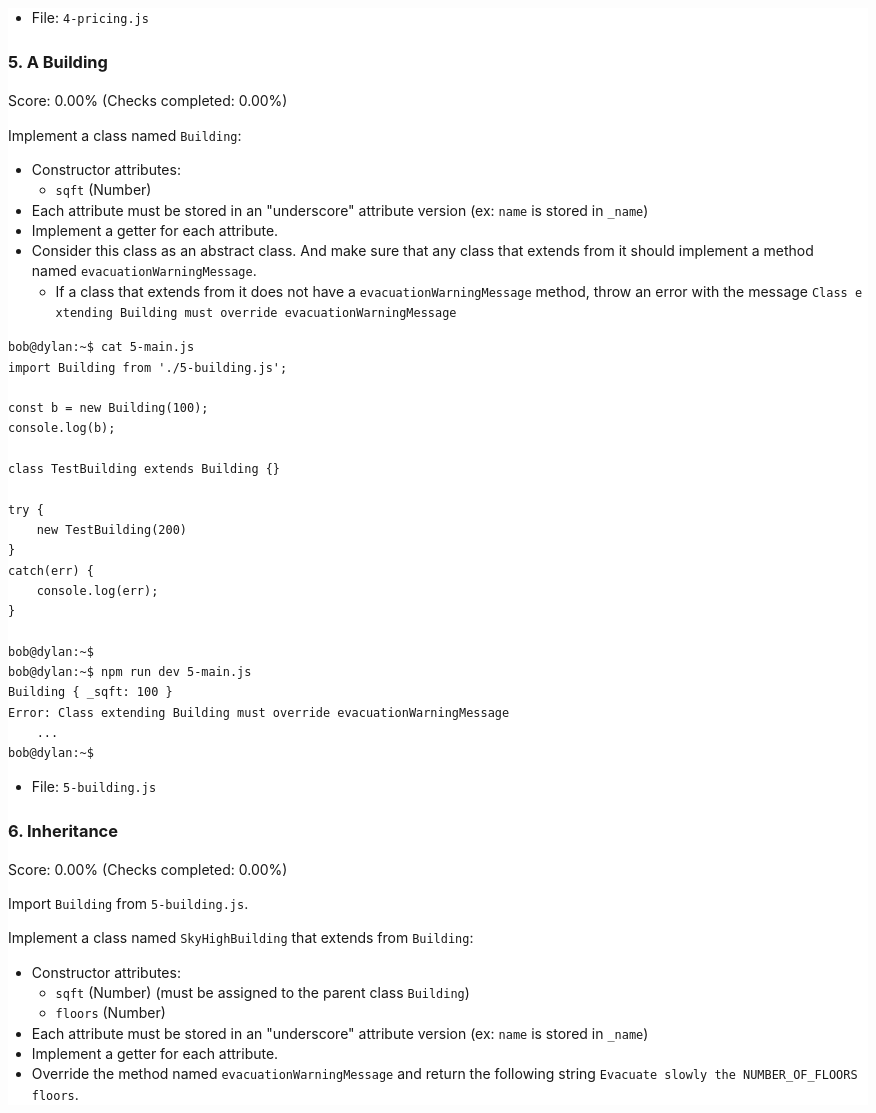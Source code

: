 - File: `4-pricing.js`

### 5\. A Building

Score: 0.00% (Checks completed: 0.00%)

Implement a class named `Building`:

- Constructor attributes:
  - `sqft` (Number)
- Each attribute must be stored in an "underscore" attribute version (ex: `name` is stored in `_name`)
- Implement a getter for each attribute.
- Consider this class as an abstract class. And make sure that any class that extends from it should implement a method named `evacuationWarningMessage`.
  - If a class that extends from it does not have a `evacuationWarningMessage` method, throw an error with the message `Class extending Building must override evacuationWarningMessage`

```
bob@dylan:~$ cat 5-main.js
import Building from './5-building.js';

const b = new Building(100);
console.log(b);

class TestBuilding extends Building {}

try {
    new TestBuilding(200)
}
catch(err) {
    console.log(err);
}

bob@dylan:~$
bob@dylan:~$ npm run dev 5-main.js
Building { _sqft: 100 }
Error: Class extending Building must override evacuationWarningMessage
    ...
bob@dylan:~$

```

- File: `5-building.js`

### 6\. Inheritance

Score: 0.00% (Checks completed: 0.00%)

Import `Building` from `5-building.js`.

Implement a class named `SkyHighBuilding` that extends from `Building`:

- Constructor attributes:
  - `sqft` (Number) (must be assigned to the parent class `Building`)
  - `floors` (Number)
- Each attribute must be stored in an "underscore" attribute version (ex: `name` is stored in `_name`)
- Implement a getter for each attribute.
- Override the method named `evacuationWarningMessage` and return the following string `Evacuate slowly the NUMBER_OF_FLOORS floors`.
